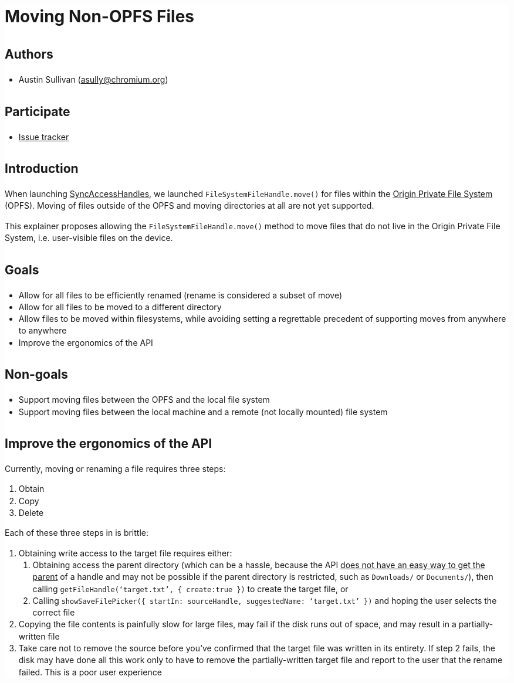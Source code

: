 # Moving Non-OPFS Files

## Authors

* Austin Sullivan (asully@chromium.org)

## Participate

* [Issue tracker](https://github.com/whatwg/fs/issues)

## Introduction

When launching [SyncAccessHandles](https://github.com/whatwg/fs/pull/21), we launched `FileSystemFileHandle.move()` for files within the [Origin Private File System](https://web.dev/file-system-access/#accessing-files-optimized-for-performance-from-the-origin-private-file-system) (OPFS). Moving of files outside of the OPFS and moving directories at all are not yet supported.

This explainer proposes allowing the `FileSystemFileHandle.move()` method to move files that do not live in the Origin Private File System, i.e. user-visible files on the device.

## Goals

* Allow for all files to be efficiently renamed (rename is considered a subset of move)
* Allow for all files to be moved to a different directory
* Allow files to be moved within filesystems, while avoiding setting a regrettable precedent of supporting moves from anywhere to anywhere
* Improve the ergonomics of the API

## Non-goals

* Support moving files between the OPFS and the local file system
* Support moving files between the local machine and a remote (not locally mounted) file system

## Improve the ergonomics of the API

Currently, moving or renaming a file requires three steps:

1. Obtain
2. Copy
3. Delete

Each of these three steps in is brittle:

1. Obtaining write access to the target file requires either:
    1. Obtaining access the parent directory (which can be a hassle, because the API [does not have an easy way to get the parent](https://github.com/whatwg/fs/issues/38) of a handle and may not be possible if the parent directory is restricted, such as `Downloads/` or `Documents/`), then calling `getFileHandle(‘target.txt’, { create:true })` to create the target file, or
    2. Calling `showSaveFilePicker({ startIn: sourceHandle, suggestedName: ‘target.txt’ })` and hoping the user selects the correct file
2. Copying the file contents is painfully slow for large files, may fail if the disk runs out of space, and may result in a partially-written file
3. Take care not to remove the source before you’ve confirmed that the target file was written in its entirety. If step 2 fails, the disk may have done all this work only to have to remove the partially-written target file and report to the user that the rename failed. This is a poor user experience
